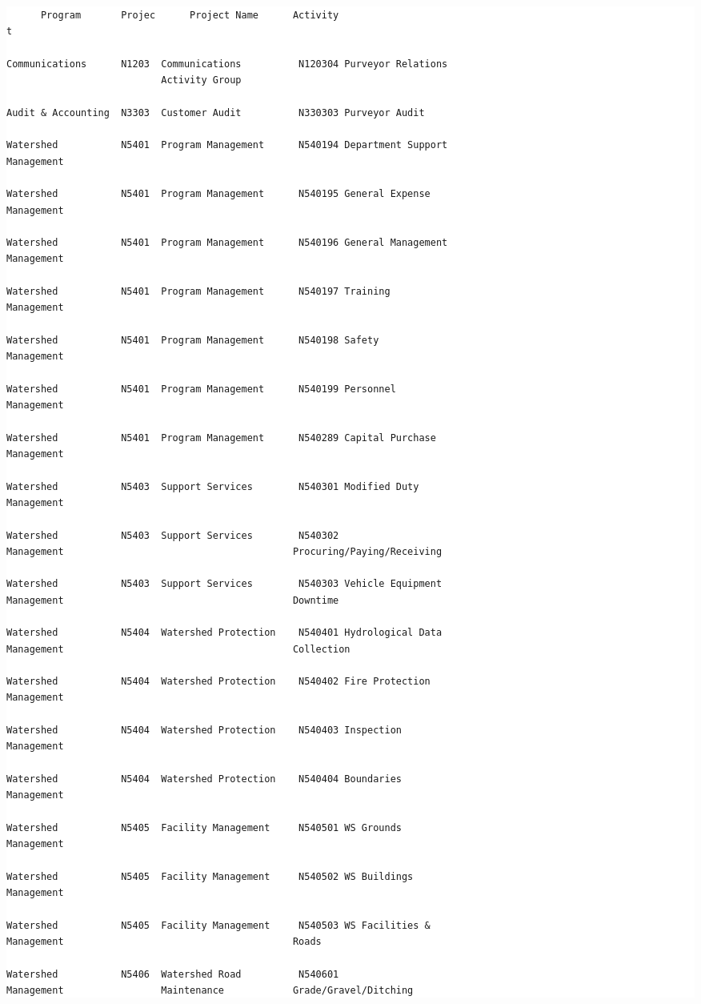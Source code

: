           Program       Projec      Project Name      Activity  
    t  
  
    Communications      N1203  Communications          N120304 Purveyor Relations  
                               Activity Group  
  
    Audit & Accounting  N3303  Customer Audit          N330303 Purveyor Audit  
  
    Watershed           N5401  Program Management      N540194 Department Support  
    Management  
  
    Watershed           N5401  Program Management      N540195 General Expense  
    Management  
  
    Watershed           N5401  Program Management      N540196 General Management  
    Management  
  
    Watershed           N5401  Program Management      N540197 Training  
    Management  
  
    Watershed           N5401  Program Management      N540198 Safety  
    Management  
  
    Watershed           N5401  Program Management      N540199 Personnel  
    Management  
  
    Watershed           N5401  Program Management      N540289 Capital Purchase  
    Management  
  
    Watershed           N5403  Support Services        N540301 Modified Duty  
    Management  
  
    Watershed           N5403  Support Services        N540302  
    Management                                        Procuring/Paying/Receiving  
  
    Watershed           N5403  Support Services        N540303 Vehicle Equipment  
    Management                                        Downtime  
  
    Watershed           N5404  Watershed Protection    N540401 Hydrological Data  
    Management                                        Collection  
  
    Watershed           N5404  Watershed Protection    N540402 Fire Protection  
    Management  
  
    Watershed           N5404  Watershed Protection    N540403 Inspection  
    Management  
  
    Watershed           N5404  Watershed Protection    N540404 Boundaries  
    Management  
  
    Watershed           N5405  Facility Management     N540501 WS Grounds  
    Management  
  
    Watershed           N5405  Facility Management     N540502 WS Buildings  
    Management  
  
    Watershed           N5405  Facility Management     N540503 WS Facilities &  
    Management                                        Roads  
  
    Watershed           N5406  Watershed Road          N540601  
    Management                 Maintenance            Grade/Gravel/Ditching  
  